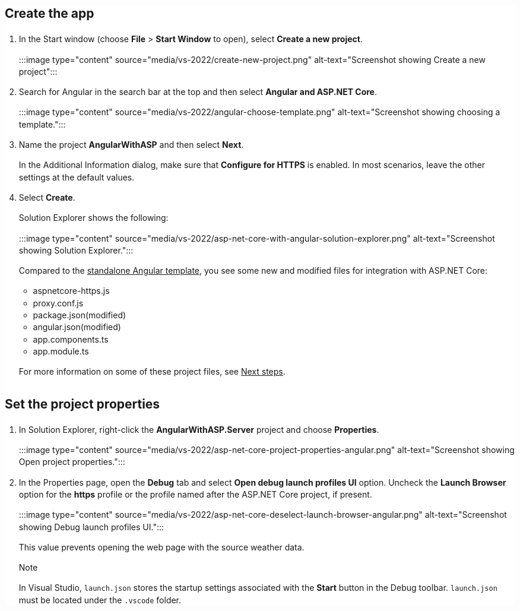 ## Create the app

1. In the Start window (choose **File** > **Start Window** to open), select **Create a new project**.

   :::image type="content" source="media/vs-2022/create-new-project.png" alt-text="Screenshot showing Create a new project":::

1. Search for Angular in the search bar at the top and then select **Angular and ASP.NET Core**.

   :::image type="content" source="media/vs-2022/angular-choose-template.png" alt-text="Screenshot showing choosing a template.":::

1. Name the project **AngularWithASP** and then select **Next**.

   In the Additional Information dialog, make sure that **Configure for HTTPS** is enabled. In most scenarios, leave the other settings at the default values.

1. Select **Create**.

   Solution Explorer shows the following:

   :::image type="content" source="media/vs-2022/asp-net-core-with-angular-solution-explorer.png" alt-text="Screenshot showing Solution Explorer.":::

   Compared to the [standalone Angular template](../javascript/tutorial-create-angular-app.md), you see some new and modified files for integration with ASP.NET Core:

   - aspnetcore-https.js
   - proxy.conf.js
   - package.json(modified)
   - angular.json(modified)
   - app.components.ts
   - app.module.ts

   For more information on some of these project files, see [Next steps](#next-steps).

## Set the project properties

1. In Solution Explorer, right-click the **AngularWithASP.Server** project and choose **Properties**.

   :::image type="content" source="media/vs-2022/asp-net-core-project-properties-angular.png" alt-text="Screenshot showing Open project properties."::: 

1. In the Properties page, open the **Debug** tab and select **Open debug launch profiles UI** option. Uncheck the **Launch Browser** option for the **https** profile or the profile named after the ASP.NET Core project, if present.

   :::image type="content" source="media/vs-2022/asp-net-core-deselect-launch-browser-angular.png" alt-text="Screenshot showing Debug launch profiles UI."::: 

   This value prevents opening the web page with the source weather data.

   > [!NOTE]
   > In Visual Studio, `launch.json` stores the startup settings associated with the **Start** button in the Debug toolbar. `launch.json` must be located under the `.vscode` folder.
